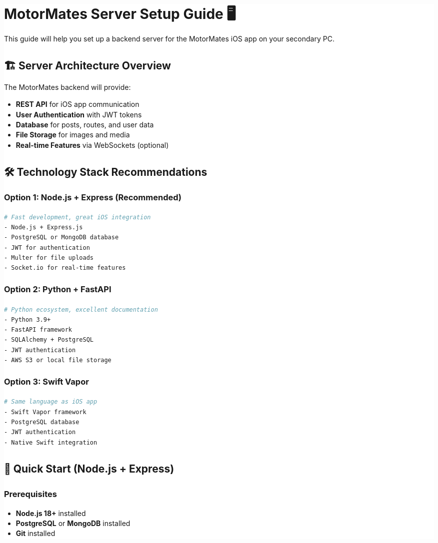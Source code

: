 # MotorMates Server Setup Guide 🖥️

This guide will help you set up a backend server for the MotorMates iOS app on your secondary PC.

## 🏗️ Server Architecture Overview

The MotorMates backend will provide:
- **REST API** for iOS app communication
- **User Authentication** with JWT tokens
- **Database** for posts, routes, and user data
- **File Storage** for images and media
- **Real-time Features** via WebSockets (optional)

## 🛠️ Technology Stack Recommendations

### Option 1: Node.js + Express (Recommended)
```bash
# Fast development, great iOS integration
- Node.js + Express.js
- PostgreSQL or MongoDB database
- JWT for authentication
- Multer for file uploads
- Socket.io for real-time features
```

### Option 2: Python + FastAPI
```bash
# Python ecosystem, excellent documentation
- Python 3.9+
- FastAPI framework
- SQLAlchemy + PostgreSQL
- JWT authentication
- AWS S3 or local file storage
```

### Option 3: Swift Vapor
```bash
# Same language as iOS app
- Swift Vapor framework
- PostgreSQL database
- JWT authentication
- Native Swift integration
```

## 🚀 Quick Start (Node.js + Express)

### Prerequisites
- **Node.js 18+** installed
- **PostgreSQL** or **MongoDB** installed
- **Git** installed
